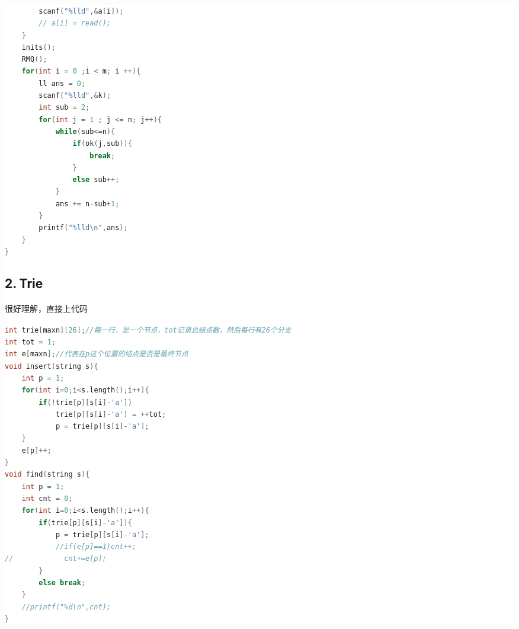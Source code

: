 ```c++
        scanf("%lld",&a[i]);
        // a[i] = read();
    }
    inits();
    RMQ();
    for(int i = 0 ;i < m; i ++){
        ll ans = 0;
        scanf("%lld",&k);
        int sub = 2;
        for(int j = 1 ; j <= n; j++){
            while(sub<=n){
                if(ok(j,sub)){
                    break;
                }
                else sub++;
            }
            ans += n-sub+1;
        }
        printf("%lld\n",ans);
    }
}
```

##  2. <a name='Trie'></a>Trie

很好理解，直接上代码
```c++
int trie[maxn][26];//每一行，是一个节点，tot记录总结点数，然后每行有26个分支
int tot = 1;
int e[maxn];//代表在p这个位置的结点是否是最终节点
void insert(string s){
    int p = 1;
    for(int i=0;i<s.length();i++){
        if(!trie[p][s[i]-'a'])
            trie[p][s[i]-'a'] = ++tot;
            p = trie[p][s[i]-'a'];
    }
    e[p]++;
}
void find(string s){
    int p = 1;
    int cnt = 0;
    for(int i=0;i<s.length();i++){
        if(trie[p][s[i]-'a']){
            p = trie[p][s[i]-'a'];
            //if(e[p]==1)cnt++;
//            cnt+=e[p];
        }
        else break;
    }
    //printf("%d\n",cnt);
}
```
